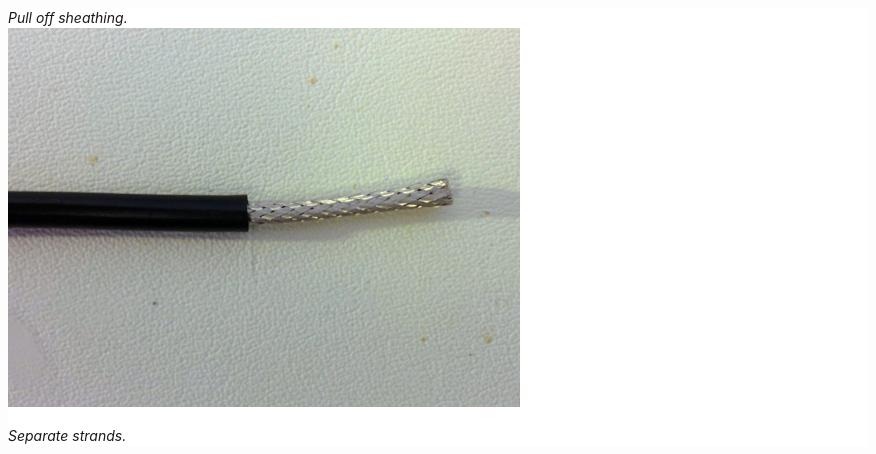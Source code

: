 _Pull off sheathing._  
<img src="../assets/build-2/IMG_20181013_162921.jpg" width="512">

_Separate strands._  